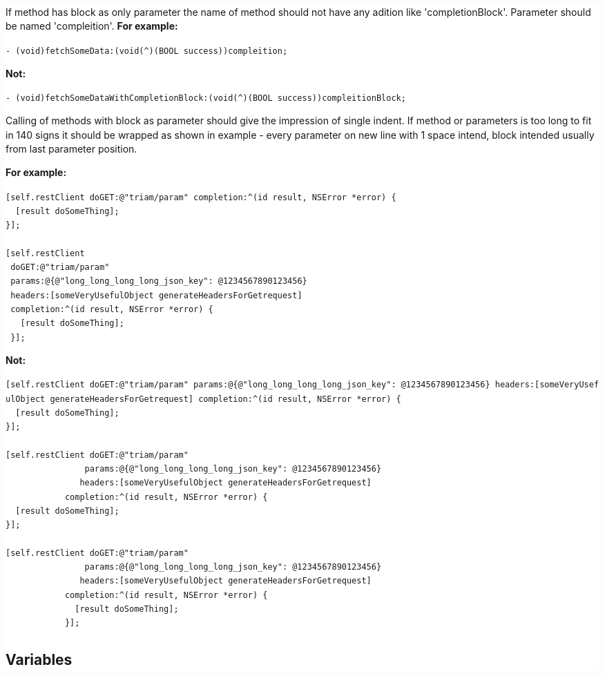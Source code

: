 If method has block as only parameter the name of method should not have any adition like 'completionBlock'. Parameter should be named 'compleition'.
**For example:**
```objc
- (void)fetchSomeData:(void(^)(BOOL success))compleition;
```

**Not:**
```objc
- (void)fetchSomeDataWithCompletionBlock:(void(^)(BOOL success))compleitionBlock;
```

Calling of methods with block as parameter should give the impression of single indent. If method or parameters is too long to fit in 140 signs it should be wrapped as shown in example - every parameter on new line with 1 space intend, block intended usually from last parameter position.

**For example:**
```objc
[self.restClient doGET:@"triam/param" completion:^(id result, NSError *error) {
  [result doSomeThing];
}];

[self.restClient
 doGET:@"triam/param"
 params:@{@"long_long_long_long_json_key": @1234567890123456}
 headers:[someVeryUsefulObject generateHeadersForGetrequest]
 completion:^(id result, NSError *error) {
   [result doSomeThing];
 }];
```

**Not:**
```objc
[self.restClient doGET:@"triam/param" params:@{@"long_long_long_long_json_key": @1234567890123456} headers:[someVeryUsefulObject generateHeadersForGetrequest] completion:^(id result, NSError *error) {
  [result doSomeThing];
}];

[self.restClient doGET:@"triam/param" 
                params:@{@"long_long_long_long_json_key": @1234567890123456} 
               headers:[someVeryUsefulObject generateHeadersForGetrequest] 
            completion:^(id result, NSError *error) {
  [result doSomeThing];
}];

[self.restClient doGET:@"triam/param" 
                params:@{@"long_long_long_long_json_key": @1234567890123456} 
               headers:[someVeryUsefulObject generateHeadersForGetrequest] 
            completion:^(id result, NSError *error) {
              [result doSomeThing];
            }];
```

## Variables
